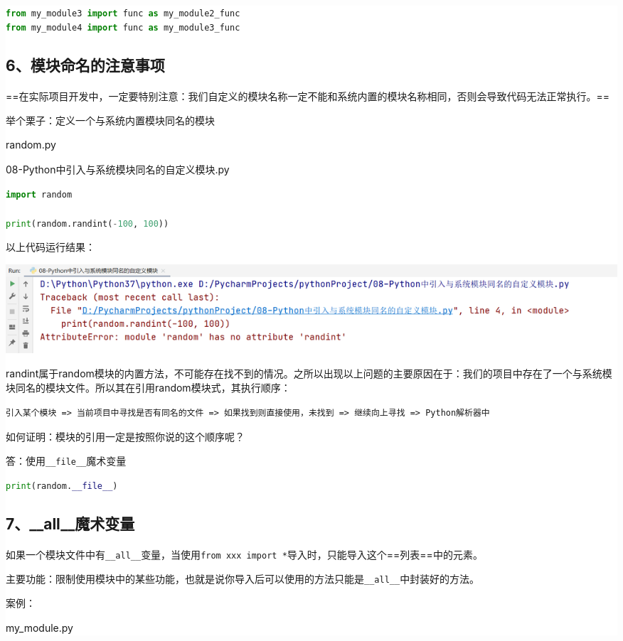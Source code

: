 ```python
from my_module3 import func as my_module2_func
from my_module4 import func as my_module3_func
```

## 6、模块命名的注意事项

==在实际项目开发中，一定要特别注意：我们自定义的模块名称一定不能和系统内置的模块名称相同，否则会导致代码无法正常执行。==



举个栗子：定义一个与系统内置模块同名的模块

random.py

```python

```

08-Python中引入与系统模块同名的自定义模块.py

```python
import random

print(random.randint(-100, 100))
```

以上代码运行结果：

![image-20210319113537997](media/image-20210319113537997.png)

randint属于random模块的内置方法，不可能存在找不到的情况。之所以出现以上问题的主要原因在于：我们的项目中存在了一个与系统模块同名的模块文件。所以其在引用random模块式，其执行顺序：

`引入某个模块 => 当前项目中寻找是否有同名的文件 => 如果找到则直接使用，未找到 => 继续向上寻找 => Python解析器中`

如何证明：模块的引用一定是按照你说的这个顺序呢？

答：使用`__file__`魔术变量

```python
print(random.__file__)
```

## 7、\__all__魔术变量

如果一个模块文件中有`__all__`变量，当使用`from xxx import *`导入时，只能导入这个==列表==中的元素。

主要功能：限制使用模块中的某些功能，也就是说你导入后可以使用的方法只能是`__all__`中封装好的方法。

案例：

my_module.py
